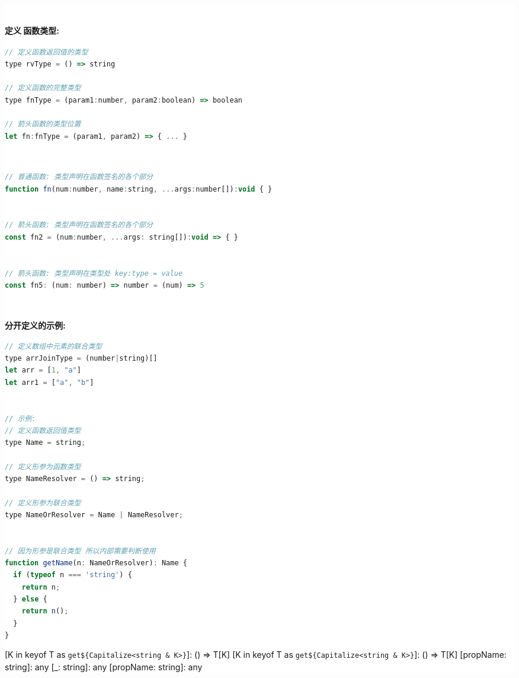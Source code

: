 <br>

**<font coolor="#C2185B">定义 函数类型:</font>**  
```js
// 定义函数返回值的类型
type rvType = () => string

// 定义函数的完整类型
type fnType = (param1:number, param2:boolean) => boolean

// 箭头函数的类型位置
let fn:fnType = (param1, param2) => { ... }
```

<br>

```js
// 普通函数: 类型声明在函数签名的各个部分
function fn(num:number, name:string, ...args:number[]):void { }


// 箭头函数: 类型声明在函数签名的各个部分
const fn2 = (num:number, ...args: string[]):void => { }


// 箭头函数: 类型声明在类型处 key:type = value
const fn5: (num: number) => number = (num) => 5
```

<br>

**分开定义的示例:**  
```js
// 定义数组中元素的联合类型
type arrJoinType = (number|string)[]
let arr = [1, "a"]
let arr1 = ["a", "b"]


// 示例:
// 定义函数返回值类型
type Name = string;

// 定义形参为函数类型
type NameResolver = () => string;

// 定义形参为联合类型
type NameOrResolver = Name | NameResolver;


// 因为形参是联合类型 所以内部需要判断使用
function getName(n: NameOrResolver): Name {
  if (typeof n === 'string') {
    return n;
  } else {
    return n();
  }
}
```


  [ P in "x" | "y" ]: nunmber
  [ P in "x" | "y" ]: P
  [ P in "a" | "b" ]: Item[P]
  [ P in keyof Item ]: Item[P]
  [K in keyof T as NewKeyType]: T[K]
  [K in keyof T as `get${Capitalize<string & K>}`]: () => T[K]
  [K in keyof T as `get${Capitalize<string & K>}`]: () => T[K]
  [propName: string]: any
  [_: string]: any
  [propName: string]: any